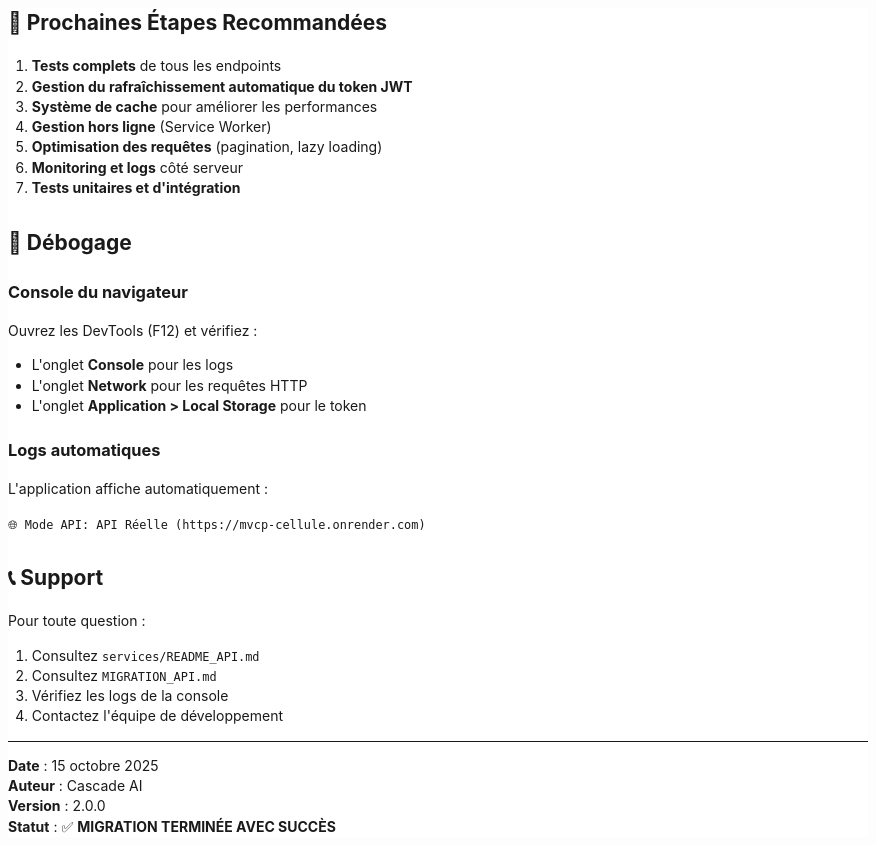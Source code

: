 ## 📝 Prochaines Étapes Recommandées

1. **Tests complets** de tous les endpoints
2. **Gestion du rafraîchissement automatique du token JWT**
3. **Système de cache** pour améliorer les performances
4. **Gestion hors ligne** (Service Worker)
5. **Optimisation des requêtes** (pagination, lazy loading)
6. **Monitoring et logs** côté serveur
7. **Tests unitaires et d'intégration**

## 🐛 Débogage

### Console du navigateur
Ouvrez les DevTools (F12) et vérifiez :
- L'onglet **Console** pour les logs
- L'onglet **Network** pour les requêtes HTTP
- L'onglet **Application > Local Storage** pour le token

### Logs automatiques
L'application affiche automatiquement :
```
🌐 Mode API: API Réelle (https://mvcp-cellule.onrender.com)
```

## 📞 Support

Pour toute question :
1. Consultez `services/README_API.md`
2. Consultez `MIGRATION_API.md`
3. Vérifiez les logs de la console
4. Contactez l'équipe de développement

---

**Date** : 15 octobre 2025  
**Auteur** : Cascade AI  
**Version** : 2.0.0  
**Statut** : ✅ **MIGRATION TERMINÉE AVEC SUCCÈS**
